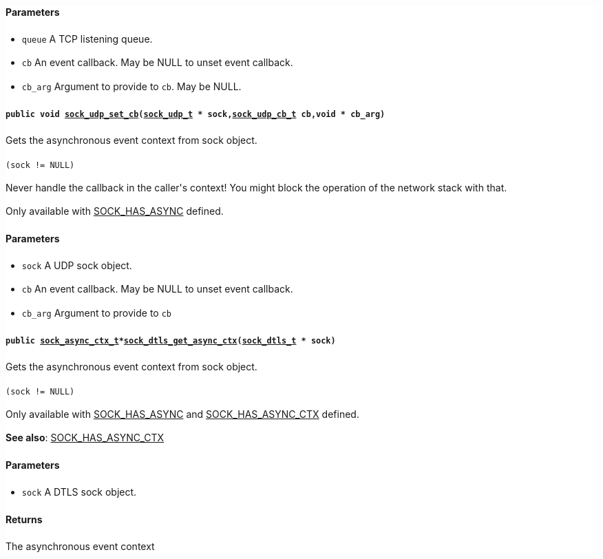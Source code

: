 #### Parameters
* `queue` A TCP listening queue. 

* `cb` An event callback. May be NULL to unset event callback. 

* `cb_arg` Argument to provide to `cb`. May be NULL.

#### `public void `[`sock_udp_set_cb`](#group__net__sock__async_1ga079250f4bafc97b47c7b7daa4295f1b8)`(`[`sock_udp_t`](./doc/starlight-docs/src/content/docs/apidoc/api-undefined.md#group__net__sock__async_1ga3cb61a4ee66c9c235e4f22860658698c)` * sock,`[`sock_udp_cb_t`](./doc/starlight-docs/src/content/docs/apidoc/api-undefined.md#group__net__sock__async_1ga2f5a726f8b92f5677cfc0aff15eadbf5)` cb,void * cb_arg)` 

Gets the asynchronous event context from sock object.

`(sock != NULL)`

Never handle the callback in the caller's context! You might block the operation of the network stack with that.

Only available with [SOCK_HAS_ASYNC](./doc/starlight-docs/src/content/docs/apidoc/api-undefined.md#group__net__sock_1ga8058dff4827f6cd91da568dbb58cc44e) defined.

#### Parameters
* `sock` A UDP sock object. 

* `cb` An event callback. May be NULL to unset event callback. 

* `cb_arg` Argument to provide to `cb`

#### `public `[`sock_async_ctx_t`](./doc/starlight-docs/src/content/docs/apidoc/api-net_sock_async_event.md#structsock__async__ctx__t)` * `[`sock_dtls_get_async_ctx`](#group__net__sock__async_1gaa19320b3f7300314870b27ccaef73855)`(`[`sock_dtls_t`](./doc/starlight-docs/src/content/docs/apidoc/api-undefined.md#group__net__sock__async_1gaa63acc71681400dd4b856ce09e27cafb)` * sock)` 

Gets the asynchronous event context from sock object.

`(sock != NULL)`

Only available with [SOCK_HAS_ASYNC](./doc/starlight-docs/src/content/docs/apidoc/api-undefined.md#group__net__sock_1ga8058dff4827f6cd91da568dbb58cc44e) and [SOCK_HAS_ASYNC_CTX](./doc/starlight-docs/src/content/docs/apidoc/api-undefined.md#group__net__sock_1gabbe1feb953e6f073f1b557920bac43f1) defined.

**See also**: [SOCK_HAS_ASYNC_CTX](./doc/starlight-docs/src/content/docs/apidoc/api-undefined.md#group__net__sock_1gabbe1feb953e6f073f1b557920bac43f1)

#### Parameters
* `sock` A DTLS sock object.

#### Returns
The asynchronous event context
